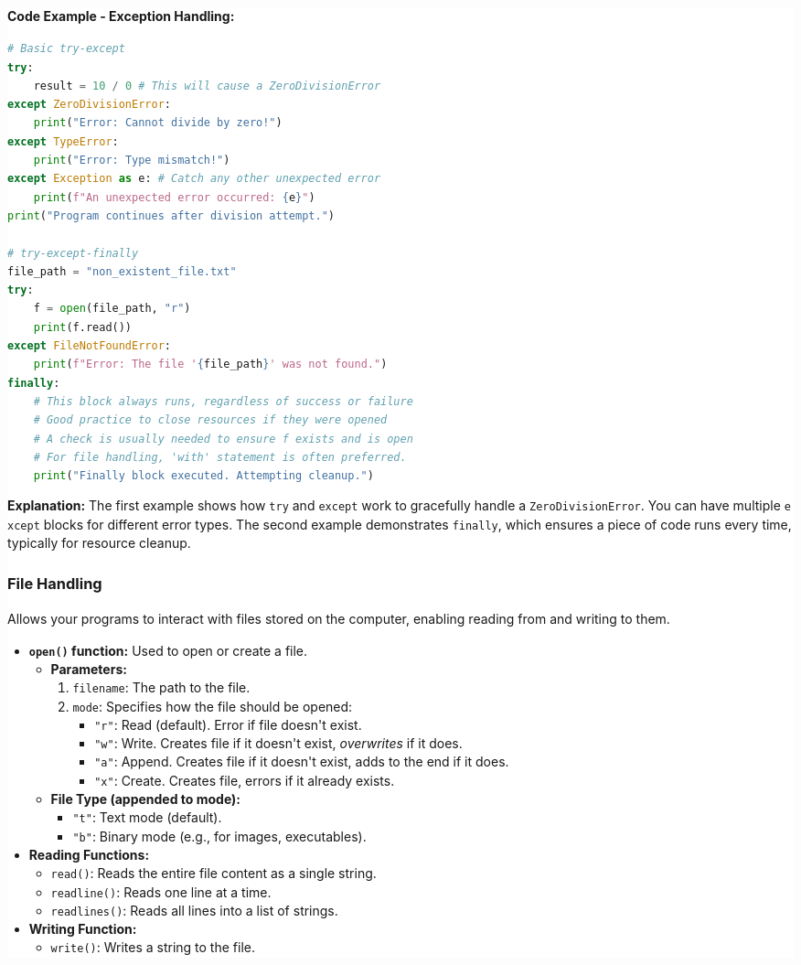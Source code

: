 **Code Example - Exception Handling:**

```python
# Basic try-except
try:
    result = 10 / 0 # This will cause a ZeroDivisionError
except ZeroDivisionError:
    print("Error: Cannot divide by zero!")
except TypeError:
    print("Error: Type mismatch!")
except Exception as e: # Catch any other unexpected error
    print(f"An unexpected error occurred: {e}")
print("Program continues after division attempt.")

# try-except-finally
file_path = "non_existent_file.txt"
try:
    f = open(file_path, "r")
    print(f.read())
except FileNotFoundError:
    print(f"Error: The file '{file_path}' was not found.")
finally:
    # This block always runs, regardless of success or failure
    # Good practice to close resources if they were opened
    # A check is usually needed to ensure f exists and is open
    # For file handling, 'with' statement is often preferred.
    print("Finally block executed. Attempting cleanup.")
```
**Explanation:** The first example shows how `try` and `except` work to gracefully handle a `ZeroDivisionError`. You can have multiple `except` blocks for different error types. The second example demonstrates `finally`, which ensures a piece of code runs every time, typically for resource cleanup.

### File Handling

Allows your programs to interact with files stored on the computer, enabling reading from and writing to them.

*   **`open()` function:** Used to open or create a file.
    *   **Parameters:**
        1.  `filename`: The path to the file.
        2.  `mode`: Specifies how the file should be opened:
            *   `"r"`: Read (default). Error if file doesn't exist.
            *   `"w"`: Write. Creates file if it doesn't exist, *overwrites* if it does.
            *   `"a"`: Append. Creates file if it doesn't exist, adds to the end if it does.
            *   `"x"`: Create. Creates file, errors if it already exists.
    *   **File Type (appended to mode):**
        *   `"t"`: Text mode (default).
        *   `"b"`: Binary mode (e.g., for images, executables).
*   **Reading Functions:**
    *   `read()`: Reads the entire file content as a single string.
    *   `readline()`: Reads one line at a time.
    *   `readlines()`: Reads all lines into a list of strings.
*   **Writing Function:**
    *   `write()`: Writes a string to the file.
